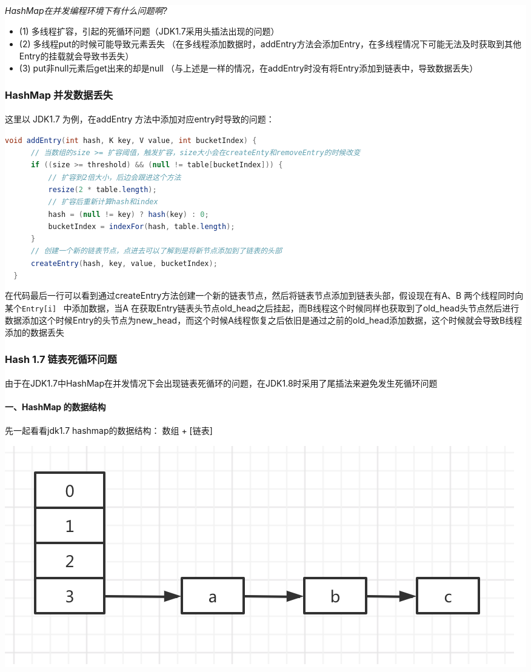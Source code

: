 *HashMap在并发编程环境下有什么问题啊?*

- (1) 多线程扩容，引起的死循环问题（JDK1.7采用头插法出现的问题）
- (2) 多线程put的时候可能导致元素丢失 （在多线程添加数据时，addEntry方法会添加Entry，在多线程情况下可能无法及时获取到其他Entry的挂载就会导致书丢失）
- (3) put非null元素后get出来的却是null （与上述是一样的情况，在addEntry时没有将Entry添加到链表中，导致数据丢失）



### HashMap 并发数据丢失

这里以 JDK1.7 为例，在addEntry 方法中添加对应entry时导致的问题：

```java
void addEntry(int hash, K key, V value, int bucketIndex) {
      // 当数组的size >= 扩容阈值，触发扩容，size大小会在createEnty和removeEntry的时候改变
      if ((size >= threshold) && (null != table[bucketIndex])) {
          // 扩容到2倍大小，后边会跟进这个方法
          resize(2 * table.length);
          // 扩容后重新计算hash和index
          hash = (null != key) ? hash(key) : 0;
          bucketIndex = indexFor(hash, table.length);
      }
      // 创建一个新的链表节点，点进去可以了解到是将新节点添加到了链表的头部
      createEntry(hash, key, value, bucketIndex);
  }
```

在代码最后一行可以看到通过createEntry方法创建一个新的链表节点，然后将链表节点添加到链表头部，假设现在有A、B 两个线程同时向某个`Entry[i] ` 中添加数据，当A 在获取Entry链表头节点old_head之后挂起，而B线程这个时候同样也获取到了old_head头节点然后进行数据添加这个时候Entry的头节点为new_head，而这个时候A线程恢复之后依旧是通过之前的old_head添加数据，这个时候就会导致B线程添加的数据丢失





### Hash 1.7 链表死循环问题

由于在JDK1.7中HashMap在并发情况下会出现链表死循环的问题，在JDK1.8时采用了尾插法来避免发生死循环问题

#### 一、HashMap 的数据结构

先一起看看jdk1.7 hashmap的数据结构： 数组 + [链表]

![img](assets/883c166b041959e95b54d169e66435eb.png)
